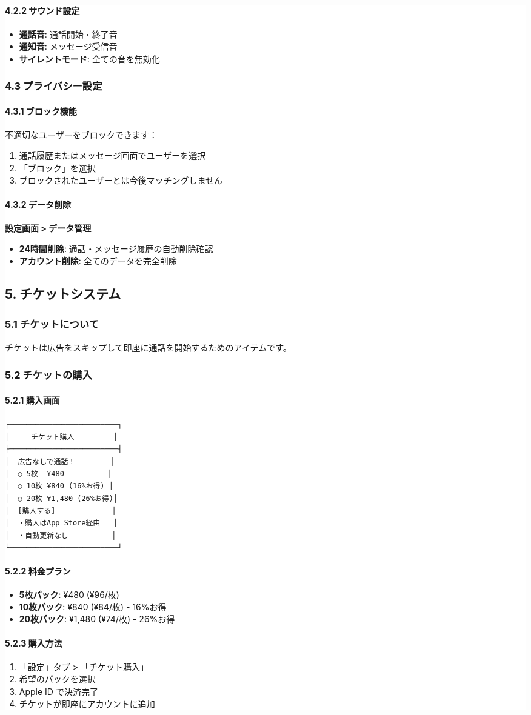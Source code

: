 #### 4.2.2 サウンド設定
- **通話音**: 通話開始・終了音
- **通知音**: メッセージ受信音
- **サイレントモード**: 全ての音を無効化

### 4.3 プライバシー設定

#### 4.3.1 ブロック機能
不適切なユーザーをブロックできます：

1. 通話履歴またはメッセージ画面でユーザーを選択
2. 「ブロック」を選択
3. ブロックされたユーザーとは今後マッチングしません

#### 4.3.2 データ削除
**設定画面 > データ管理**

- **24時間削除**: 通話・メッセージ履歴の自動削除確認
- **アカウント削除**: 全てのデータを完全削除

## 5. チケットシステム

### 5.1 チケットについて
チケットは広告をスキップして即座に通話を開始するためのアイテムです。

### 5.2 チケットの購入

#### 5.2.1 購入画面
```
┌─────────────────────────┐
│     チケット購入         │
├─────────────────────────┤
│  広告なしで通話！        │
│  ○ 5枚  ¥480          │
│  ○ 10枚 ¥840 (16%お得) │
│  ○ 20枚 ¥1,480 (26%お得)│
│  [購入する]             │
│  ・購入はApp Store経由   │
│  ・自動更新なし          │
└─────────────────────────┘
```

#### 5.2.2 料金プラン
- **5枚パック**: ¥480 (¥96/枚)
- **10枚パック**: ¥840 (¥84/枚) - 16%お得
- **20枚パック**: ¥1,480 (¥74/枚) - 26%お得

#### 5.2.3 購入方法
1. 「設定」タブ > 「チケット購入」
2. 希望のパックを選択
3. Apple ID で決済完了
4. チケットが即座にアカウントに追加
